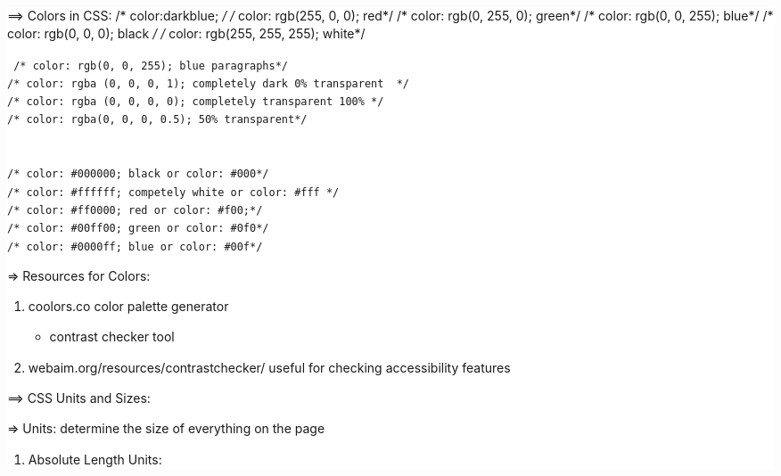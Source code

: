 



==> Colors in CSS:
 /* color:darkblue; */
    /* color: rgb(255, 0, 0); red*/
    /* color: rgb(0, 255, 0); green*/
    /* color: rgb(0, 0, 255); blue*/
    /* color: rgb(0, 0, 0); black */
    /* color: rgb(255, 255, 255); white*/

     /* color: rgb(0, 0, 255); blue paragraphs*/
    /* color: rgba (0, 0, 0, 1); completely dark 0% transparent  */
    /* color: rgba (0, 0, 0, 0); completely transparent 100% */
    /* color: rgba(0, 0, 0, 0.5); 50% transparent*/

    
    /* color: #000000; black or color: #000*/
    /* color: #ffffff; competely white or color: #fff */
    /* color: #ff0000; red or color: #f00;*/
    /* color: #00ff00; green or color: #0f0*/
    /* color: #0000ff; blue or color: #00f*/


=> Resources for Colors:
1. coolors.co
color palette generator
    - contrast checker tool 

2. webaim.org/resources/contrastchecker/
useful for checking accessibility features





==> CSS Units and Sizes:

=> Units: 
determine the size of everything on the page

1. Absolute Length Units: